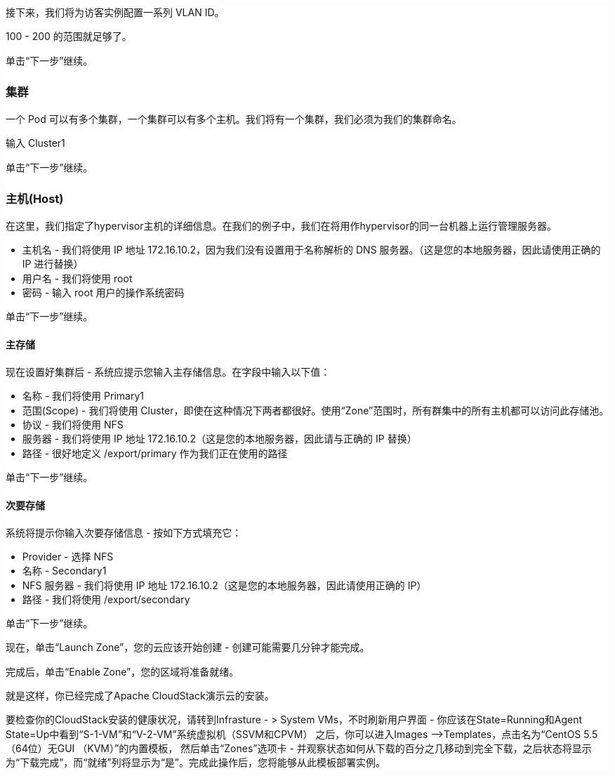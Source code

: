接下来，我们将为访客实例配置一系列 VLAN ID。

100 - 200 的范围就足够了。

单击“下一步”继续。

### 集群

一个 Pod 可以有多个集群，一个集群可以有多个主机。我们将有一个集群，我们必须为我们的集群命名。

输入 Cluster1

单击“下一步”继续。

### 主机(Host)

在这里，我们指定了hypervisor主机的详细信息。在我们的例子中，我们在将用作hypervisor的同一台机器上运行管理服务器。

- 主机名 - 我们将使用 IP 地址 172.16.10.2，因为我们没有设置用于名称解析的 DNS 服务器。（这是您的本地服务器，因此请使用正确的 IP 进行替换）
- 用户名 - 我们将使用 root
- 密码 - 输入 root 用户的操作系统密码

单击“下一步”继续。

#### 主存储

现在设置好集群后 - 系统应提示您输入主存储信息。在字段中输入以下值：

- 名称 - 我们将使用 Primary1
- 范围(Scope) - 我们将使用 Cluster，即使在这种情况下两者都很好。使用“Zone”范围时，所有群集中的所有主机都可以访问此存储池。
- 协议 - 我们将使用 NFS
- 服务器 - 我们将使用 IP 地址 172.16.10.2（这是您的本地服务器，因此请与正确的 IP 替换）
- 路径 - 很好地定义 /export/primary 作为我们正在使用的路径

单击“下一步”继续。

#### 次要存储

系统将提示你输入次要存储信息 - 按如下方式填充它：

- Provider - 选择 NFS
- 名称 - Secondary1
- NFS 服务器 - 我们将使用 IP 地址 172.16.10.2（这是您的本地服务器，因此请使用正确的 IP）
- 路径 - 我们将使用 /export/secondary

单击“下一步”继续。

现在，单击“Launch Zone”，您的云应该开始创建 - 创建可能需要几分钟才能完成。

完成后，单击“Enable Zone”，您的区域将准备就绪。

就是这样，你已经完成了Apache CloudStack演示云的安装。

要检查你的CloudStack安装的健康状况，请转到Infrasture - > System VMs，不时刷新用户界面 - 你应该在State=Running和Agent State=Up中看到“S-1-VM”和“V-2-VM”系统虚拟机（SSVM和CPVM） 之后，你可以进入Images –>Templates，点击名为“CentOS 5.5（64位）无GUI （KVM）”的内置模板， 然后单击“Zones”选项卡 - 并观察状态如何从下载的百分之几移动到完全下载，之后状态将显示为“下载完成”，而“就绪”列将显示为“是”。完成此操作后，您将能够从此模板部署实例。